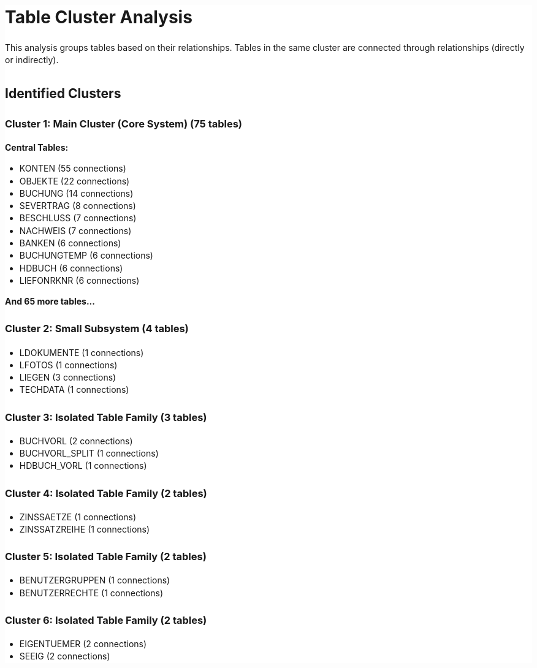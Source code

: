 # Table Cluster Analysis

This analysis groups tables based on their relationships.
Tables in the same cluster are connected through relationships (directly or indirectly).

## Identified Clusters

### Cluster 1: Main Cluster (Core System) (75 tables)

**Central Tables:**

- KONTEN (55 connections)
- OBJEKTE (22 connections)
- BUCHUNG (14 connections)
- SEVERTRAG (8 connections)
- BESCHLUSS (7 connections)
- NACHWEIS (7 connections)
- BANKEN (6 connections)
- BUCHUNGTEMP (6 connections)
- HDBUCH (6 connections)
- LIEFONRKNR (6 connections)

**And 65 more tables...**


### Cluster 2: Small Subsystem (4 tables)

- LDOKUMENTE (1 connections)
- LFOTOS (1 connections)
- LIEGEN (3 connections)
- TECHDATA (1 connections)

### Cluster 3: Isolated Table Family (3 tables)

- BUCHVORL (2 connections)
- BUCHVORL_SPLIT (1 connections)
- HDBUCH_VORL (1 connections)

### Cluster 4: Isolated Table Family (2 tables)

- ZINSSAETZE (1 connections)
- ZINSSATZREIHE (1 connections)

### Cluster 5: Isolated Table Family (2 tables)

- BENUTZERGRUPPEN (1 connections)
- BENUTZERRECHTE (1 connections)

### Cluster 6: Isolated Table Family (2 tables)

- EIGENTUEMER (2 connections)
- SEEIG (2 connections)
